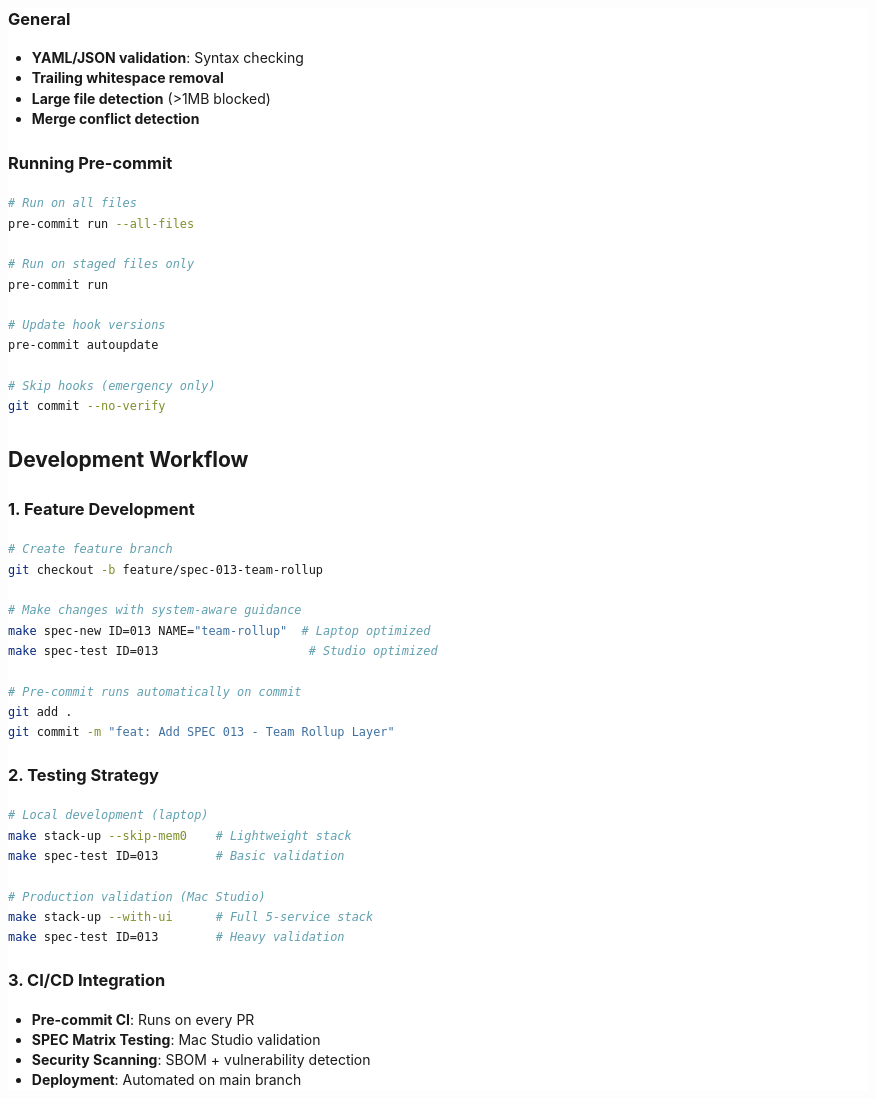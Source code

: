 ### General
- **YAML/JSON validation**: Syntax checking
- **Trailing whitespace removal**
- **Large file detection** (>1MB blocked)
- **Merge conflict detection**

### Running Pre-commit

```bash
# Run on all files
pre-commit run --all-files

# Run on staged files only
pre-commit run

# Update hook versions
pre-commit autoupdate

# Skip hooks (emergency only)
git commit --no-verify
```

## Development Workflow

### 1. Feature Development
```bash
# Create feature branch
git checkout -b feature/spec-013-team-rollup

# Make changes with system-aware guidance
make spec-new ID=013 NAME="team-rollup"  # Laptop optimized
make spec-test ID=013                     # Studio optimized

# Pre-commit runs automatically on commit
git add .
git commit -m "feat: Add SPEC 013 - Team Rollup Layer"
```

### 2. Testing Strategy
```bash
# Local development (laptop)
make stack-up --skip-mem0    # Lightweight stack
make spec-test ID=013        # Basic validation

# Production validation (Mac Studio)
make stack-up --with-ui      # Full 5-service stack
make spec-test ID=013        # Heavy validation
```

### 3. CI/CD Integration
- **Pre-commit CI**: Runs on every PR
- **SPEC Matrix Testing**: Mac Studio validation
- **Security Scanning**: SBOM + vulnerability detection
- **Deployment**: Automated on main branch
